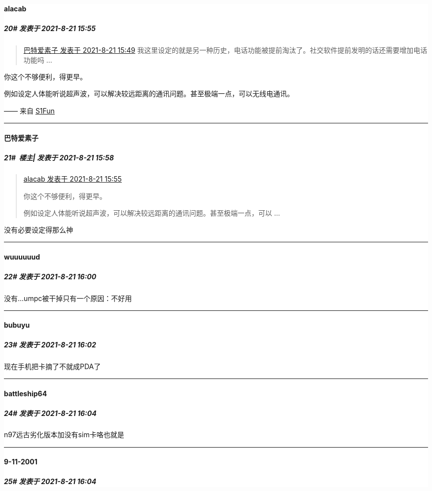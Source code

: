 ####  alacab  
##### 20#       发表于 2021-8-21 15:55


<blockquote><a href="httphttps://bbs.saraba1st.com/2b/forum.php?mod=redirect&amp;goto=findpost&amp;pid=52454459&amp;ptid=2022013" target="_blank">巴特爱素子 发表于 2021-8-21 15:49</a>
我这里设定的就是另一种历史，电话功能被提前淘汰了。社交软件提前发明的话还需要增加电话功能吗 ...</blockquote>
你这个不够便利，得更早。

例如设定人体能听说超声波，可以解决较远距离的通讯问题。甚至极端一点，可以无线电通讯。

—— 来自 [S1Fun](https://s1fun.koalcat.com)


*****

####  巴特爱素子  
##### 21#         楼主| 发表于 2021-8-21 15:58


<blockquote><a href="httphttps://bbs.saraba1st.com/2b/forum.php?mod=redirect&amp;goto=findpost&amp;pid=52454505&amp;ptid=2022013" target="_blank">alacab 发表于 2021-8-21 15:55</a>

你这个不够便利，得更早。


例如设定人体能听说超声波，可以解决较远距离的通讯问题。甚至极端一点，可以 ...</blockquote>
没有必要设定得那么神


*****

####  wuuuuuud  
##### 22#       发表于 2021-8-21 16:00


没有...umpc被干掉只有一个原因：不好用


*****

####  bubuyu  
##### 23#       发表于 2021-8-21 16:02


现在手机把卡摘了不就成PDA了


*****

####  battleship64  
##### 24#       发表于 2021-8-21 16:04


n97远古劣化版本加没有sim卡咯也就是


*****

####  9-11-2001  
##### 25#       发表于 2021-8-21 16:04
